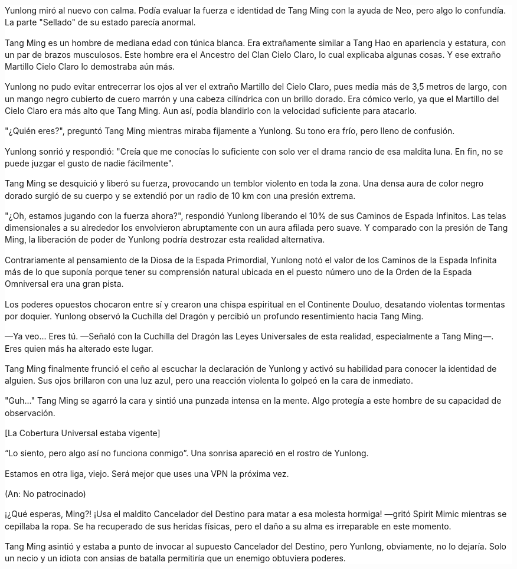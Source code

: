 
Yunlong miró al nuevo con calma. Podía evaluar la fuerza e identidad de Tang Ming con la ayuda de Neo, pero algo lo confundía. La parte "Sellado" de su estado parecía anormal.

Tang Ming es un hombre de mediana edad con túnica blanca. Era extrañamente similar a Tang Hao en apariencia y estatura, con un par de brazos musculosos. Este hombre era el Ancestro del Clan Cielo Claro, lo cual explicaba algunas cosas. Y ese extraño Martillo Cielo Claro lo demostraba aún más.

Yunlong no pudo evitar entrecerrar los ojos al ver el extraño Martillo del Cielo Claro, pues medía más de 3,5 metros de largo, con un mango negro cubierto de cuero marrón y una cabeza cilíndrica con un brillo dorado. Era cómico verlo, ya que el Martillo del Cielo Claro era más alto que Tang Ming. Aun así, podía blandirlo con la velocidad suficiente para atacarlo.

"¿Quién eres?", preguntó Tang Ming mientras miraba fijamente a Yunlong. Su tono era frío, pero lleno de confusión.

Yunlong sonrió y respondió: "Creía que me conocías lo suficiente con solo ver el drama rancio de esa maldita luna. En fin, no se puede juzgar el gusto de nadie fácilmente".

Tang Ming se desquició y liberó su fuerza, provocando un temblor violento en toda la zona. Una densa aura de color negro dorado surgió de su cuerpo y se extendió por un radio de 10 km con una presión extrema.

"¿Oh, estamos jugando con la fuerza ahora?", respondió Yunlong liberando el 10% de sus Caminos de Espada Infinitos. Las telas dimensionales a su alrededor los envolvieron abruptamente con un aura afilada pero suave. Y comparado con la presión de Tang Ming, la liberación de poder de Yunlong podría destrozar esta realidad alternativa.

Contrariamente al pensamiento de la Diosa de la Espada Primordial, Yunlong notó el valor de los Caminos de la Espada Infinita más de lo que suponía porque tener su comprensión natural ubicada en el puesto número uno de la Orden de la Espada Omniversal era una gran pista.

Los poderes opuestos chocaron entre sí y crearon una chispa espiritual en el Continente Douluo, desatando violentas tormentas por doquier. Yunlong observó la Cuchilla del Dragón y percibió un profundo resentimiento hacia Tang Ming.

—Ya veo... Eres tú. —Señaló con la Cuchilla del Dragón las Leyes Universales de esta realidad, especialmente a Tang Ming—. Eres quien más ha alterado este lugar.

Tang Ming finalmente frunció el ceño al escuchar la declaración de Yunlong y activó su habilidad para conocer la identidad de alguien. Sus ojos brillaron con una luz azul, pero una reacción violenta lo golpeó en la cara de inmediato.

"Guh..." Tang Ming se agarró la cara y sintió una punzada intensa en la mente. Algo protegía a este hombre de su capacidad de observación.

[La Cobertura Universal estaba vigente]

“Lo siento, pero algo así no funciona conmigo”. Una sonrisa apareció en el rostro de Yunlong.

Estamos en otra liga, viejo. Será mejor que uses una VPN la próxima vez.

(An: No patrocinado)

¡¿Qué esperas, Ming?! ¡Usa el maldito Cancelador del Destino para matar a esa molesta hormiga! —gritó Spirit Mimic mientras se cepillaba la ropa. Se ha recuperado de sus heridas físicas, pero el daño a su alma es irreparable en este momento.

Tang Ming asintió y estaba a punto de invocar al supuesto Cancelador del Destino, pero Yunlong, obviamente, no lo dejaría. Solo un necio y un idiota con ansias de batalla permitiría que un enemigo obtuviera poderes.
